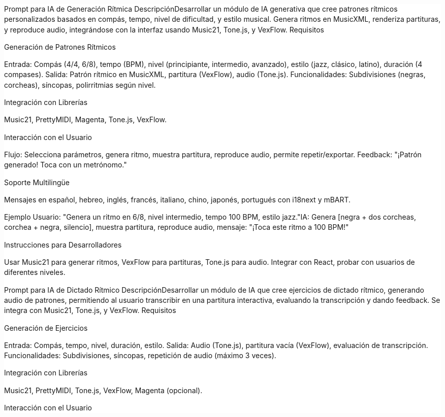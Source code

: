 Prompt para IA de Generación Rítmica
DescripciónDesarrollar un módulo de IA generativa que cree patrones rítmicos personalizados basados en compás, tempo, nivel de dificultad, y estilo musical. Genera ritmos en MusicXML, renderiza partituras, y reproduce audio, integrándose con la interfaz usando Music21, Tone.js, y VexFlow.
Requisitos

Generación de Patrones Rítmicos

Entrada: Compás (4/4, 6/8), tempo (BPM), nivel (principiante, intermedio, avanzado), estilo (jazz, clásico, latino), duración (4 compases).
Salida: Patrón rítmico en MusicXML, partitura (VexFlow), audio (Tone.js).
Funcionalidades: Subdivisiones (negras, corcheas), síncopas, polirritmias según nivel.


Integración con Librerías

Music21, PrettyMIDI, Magenta, Tone.js, VexFlow.


Interacción con el Usuario

Flujo: Selecciona parámetros, genera ritmo, muestra partitura, reproduce audio, permite repetir/exportar.
Feedback: "¡Patrón generado! Toca con un metrónomo."


Soporte Multilingüe

Mensajes en español, hebreo, inglés, francés, italiano, chino, japonés, portugués con i18next y mBART.


Ejemplo Usuario: "Genera un ritmo en 6/8, nivel intermedio, tempo 100 BPM, estilo jazz."IA: Genera [negra + dos corcheas, corchea + negra, silencio], muestra partitura, reproduce audio, mensaje: "¡Toca este ritmo a 100 BPM!"


Instrucciones para Desarrolladores

Usar Music21 para generar ritmos, VexFlow para partituras, Tone.js para audio.
Integrar con React, probar con usuarios de diferentes niveles.


Prompt para IA de Dictado Rítmico
DescripciónDesarrollar un módulo de IA que cree ejercicios de dictado rítmico, generando audio de patrones, permitiendo al usuario transcribir en una partitura interactiva, evaluando la transcripción y dando feedback. Se integra con Music21, Tone.js, y VexFlow.
Requisitos

Generación de Ejercicios

Entrada: Compás, tempo, nivel, duración, estilo.
Salida: Audio (Tone.js), partitura vacía (VexFlow), evaluación de transcripción.
Funcionalidades: Subdivisiones, síncopas, repetición de audio (máximo 3 veces).


Integración con Librerías

Music21, PrettyMIDI, Tone.js, VexFlow, Magenta (opcional).


Interacción con el Usuario

